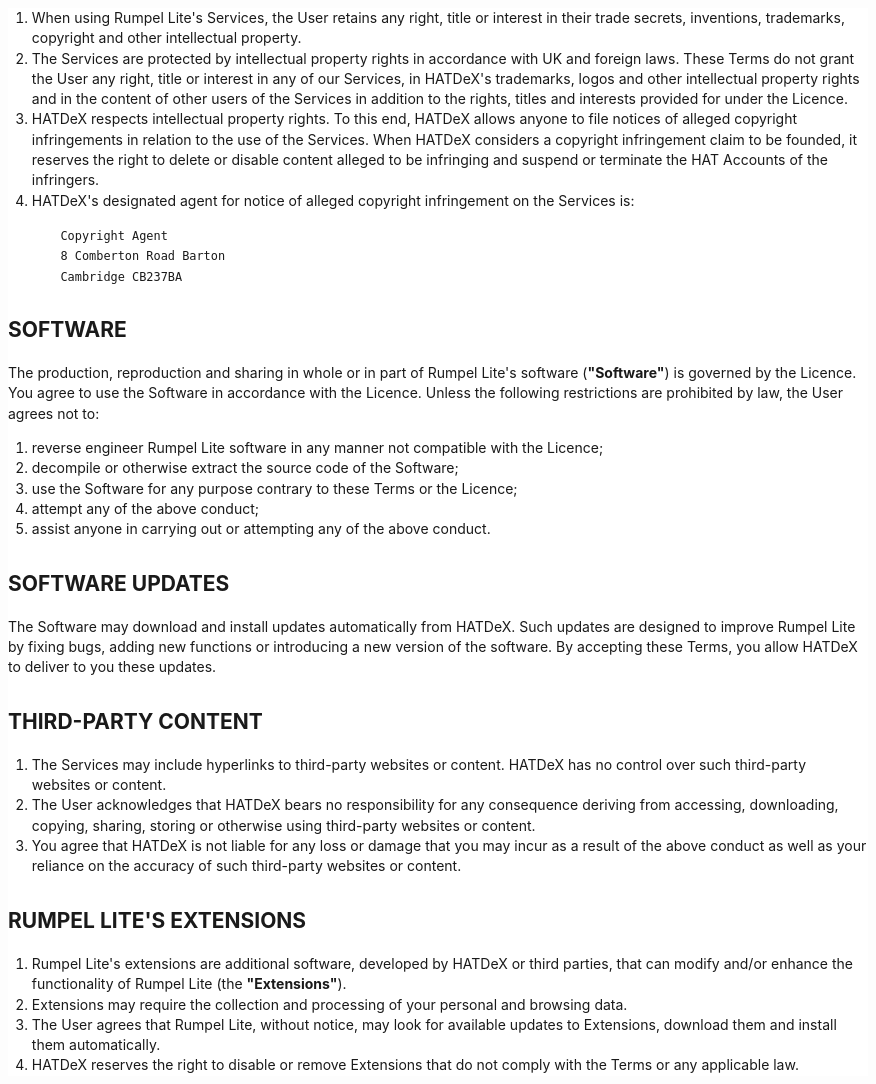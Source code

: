 1. When using Rumpel Lite&#39;s Services, the User retains any right, title or interest in their trade secrets, inventions, trademarks, copyright and other intellectual property.
2. The Services are protected by intellectual property rights in accordance with UK and foreign laws. These Terms do not grant the User any right, title or interest in any of our Services, in HATDeX&#39;s trademarks, logos and other intellectual property rights and in the content of other users of the Services in addition to the rights, titles and interests provided for under the Licence.
3. HATDeX respects intellectual property rights. To this end, HATDeX allows anyone to file notices of alleged copyright infringements in relation to the use of the Services. When HATDeX considers a copyright infringement claim to be founded, it reserves the right to delete or disable content alleged to be infringing and suspend or terminate the HAT Accounts of the infringers.
4. HATDeX&#39;s designated agent for notice of alleged copyright infringement on the Services is:
    ```
        Copyright Agent
        8 Comberton Road Barton
        Cambridge CB237BA
    ```

##  SOFTWARE

The production, reproduction and sharing in whole or in part of Rumpel Lite&#39;s software (**"Software"**) is governed by the Licence. You agree to use the Software in accordance with the Licence. Unless the following restrictions are prohibited by law, the User agrees not to:

1. reverse engineer Rumpel Lite software in any manner not compatible with the Licence;
2. decompile or otherwise extract the source code of the Software;
3. use the Software for any purpose contrary to these Terms or the Licence;
4. attempt any of the above conduct;
5. assist anyone in carrying out or attempting any of the above conduct.

##  SOFTWARE UPDATES

The Software may download and install updates automatically from HATDeX. Such updates are designed to improve Rumpel Lite by fixing bugs, adding new functions or introducing a new version of the software. By accepting these Terms, you allow HATDeX to deliver to you these updates.

##  THIRD-PARTY CONTENT

1. The Services may include hyperlinks to third-party websites or content. HATDeX has no control over such third-party websites or content.
2. The User acknowledges that HATDeX bears no responsibility for any consequence deriving from accessing, downloading, copying, sharing, storing or otherwise using third-party websites or content.
3. You agree that HATDeX is not liable for any loss or damage that you may incur as a result of the above conduct as well as your reliance on the accuracy of such third-party websites or content.

## RUMPEL LITE&#39;S EXTENSIONS

1. Rumpel Lite&#39;s extensions are additional software, developed by HATDeX or third parties, that can modify and/or enhance the functionality of Rumpel Lite (the **"Extensions"**).
2. Extensions may require the collection and processing of your personal and browsing data.
1. The User agrees that Rumpel Lite, without notice, may look for available updates to Extensions, download them and install them automatically.
2. HATDeX reserves the right to disable or remove Extensions that do not comply with the Terms or any applicable law.
